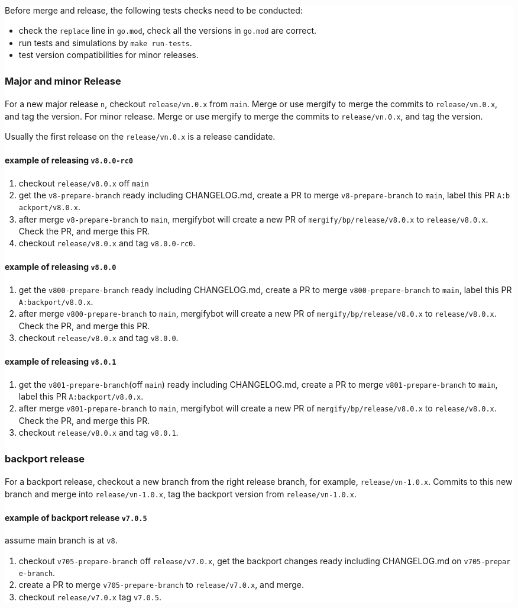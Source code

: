 Before merge and release, the following tests checks need to be conducted:

- check the `replace` line in `go.mod`, check all the versions in `go.mod` are correct.
- run tests and simulations by `make run-tests`.
- test version compatibilities for minor releases.

### Major and minor Release

For a new major release `n`, checkout `release/vn.0.x` from `main`. Merge or use mergify to merge the commits to `release/vn.0.x`, and tag the version.
For minor release. Merge or use mergify to merge the commits to `release/vn.0.x`, and tag the version.

Usually the first release on the `release/vn.0.x` is a release candidate.

#### example of releasing `v8.0.0-rc0`

1. checkout `release/v8.0.x` off `main`
1. get the `v8-prepare-branch` ready including CHANGELOG.md, create a PR to merge `v8-prepare-branch` to `main`, label this PR `A:backport/v8.0.x`.
1. after merge  `v8-prepare-branch` to `main`, mergifybot will create a new PR of  `mergify/bp/release/v8.0.x` to `release/v8.0.x`. Check the PR, and merge this PR.
1. checkout  `release/v8.0.x` and tag `v8.0.0-rc0`.

#### example of releasing `v8.0.0`

1. get the `v800-prepare-branch` ready including CHANGELOG.md, create a PR to merge `v800-prepare-branch` to `main`, label this PR `A:backport/v8.0.x`.
1. after merge  `v800-prepare-branch` to `main`, mergifybot will create a new PR of  `mergify/bp/release/v8.0.x` to `release/v8.0.x`. Check the PR, and merge this PR.
1. checkout  `release/v8.0.x` and tag `v8.0.0`.

#### example of releasing `v8.0.1`

1. get the `v801-prepare-branch`(off `main`) ready including CHANGELOG.md, create a PR to merge `v801-prepare-branch` to `main`, label this PR `A:backport/v8.0.x`.
1. after merge  `v801-prepare-branch` to `main`, mergifybot will create a new PR of  `mergify/bp/release/v8.0.x` to `release/v8.0.x`. Check the PR, and merge this PR.
1. checkout  `release/v8.0.x` and tag `v8.0.1`.

### backport release

For a backport release, checkout a new branch from the right release branch, for example, `release/vn-1.0.x`. Commits to this new branch and merge into `release/vn-1.0.x`, tag the backport version from `release/vn-1.0.x`.

#### example of backport release `v7.0.5`

assume main branch is at `v8`.

1. checkout `v705-prepare-branch` off `release/v7.0.x`, get the backport changes ready including CHANGELOG.md on `v705-prepare-branch`.
1. create a PR to merge `v705-prepare-branch` to `release/v7.0.x`, and merge.
1. checkout `release/v7.0.x`  tag `v7.0.5`.
